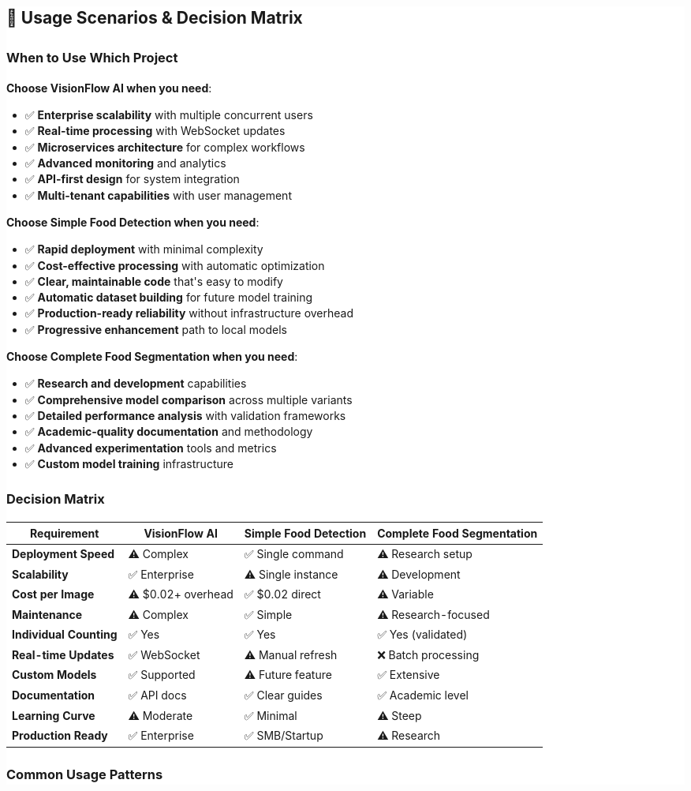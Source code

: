 
## 🎯 Usage Scenarios & Decision Matrix

### When to Use Which Project

**Choose VisionFlow AI when you need**:
- ✅ **Enterprise scalability** with multiple concurrent users
- ✅ **Real-time processing** with WebSocket updates
- ✅ **Microservices architecture** for complex workflows
- ✅ **Advanced monitoring** and analytics
- ✅ **API-first design** for system integration
- ✅ **Multi-tenant capabilities** with user management

**Choose Simple Food Detection when you need**:
- ✅ **Rapid deployment** with minimal complexity
- ✅ **Cost-effective processing** with automatic optimization
- ✅ **Clear, maintainable code** that's easy to modify
- ✅ **Automatic dataset building** for future model training
- ✅ **Production-ready reliability** without infrastructure overhead
- ✅ **Progressive enhancement** path to local models

**Choose Complete Food Segmentation when you need**:
- ✅ **Research and development** capabilities
- ✅ **Comprehensive model comparison** across multiple variants
- ✅ **Detailed performance analysis** with validation frameworks
- ✅ **Academic-quality documentation** and methodology
- ✅ **Advanced experimentation** tools and metrics
- ✅ **Custom model training** infrastructure

### Decision Matrix

| Requirement | VisionFlow AI | Simple Food Detection | Complete Food Segmentation |
|-------------|---------------|----------------------|---------------------------|
| **Deployment Speed** | ⚠️ Complex | ✅ Single command | ⚠️ Research setup |
| **Scalability** | ✅ Enterprise | ⚠️ Single instance | ⚠️ Development |
| **Cost per Image** | ⚠️ $0.02+ overhead | ✅ $0.02 direct | ⚠️ Variable |
| **Maintenance** | ⚠️ Complex | ✅ Simple | ⚠️ Research-focused |
| **Individual Counting** | ✅ Yes | ✅ Yes | ✅ Yes (validated) |
| **Real-time Updates** | ✅ WebSocket | ⚠️ Manual refresh | ❌ Batch processing |
| **Custom Models** | ✅ Supported | ⚠️ Future feature | ✅ Extensive |
| **Documentation** | ✅ API docs | ✅ Clear guides | ✅ Academic level |
| **Learning Curve** | ⚠️ Moderate | ✅ Minimal | ⚠️ Steep |
| **Production Ready** | ✅ Enterprise | ✅ SMB/Startup | ⚠️ Research |

### Common Usage Patterns
